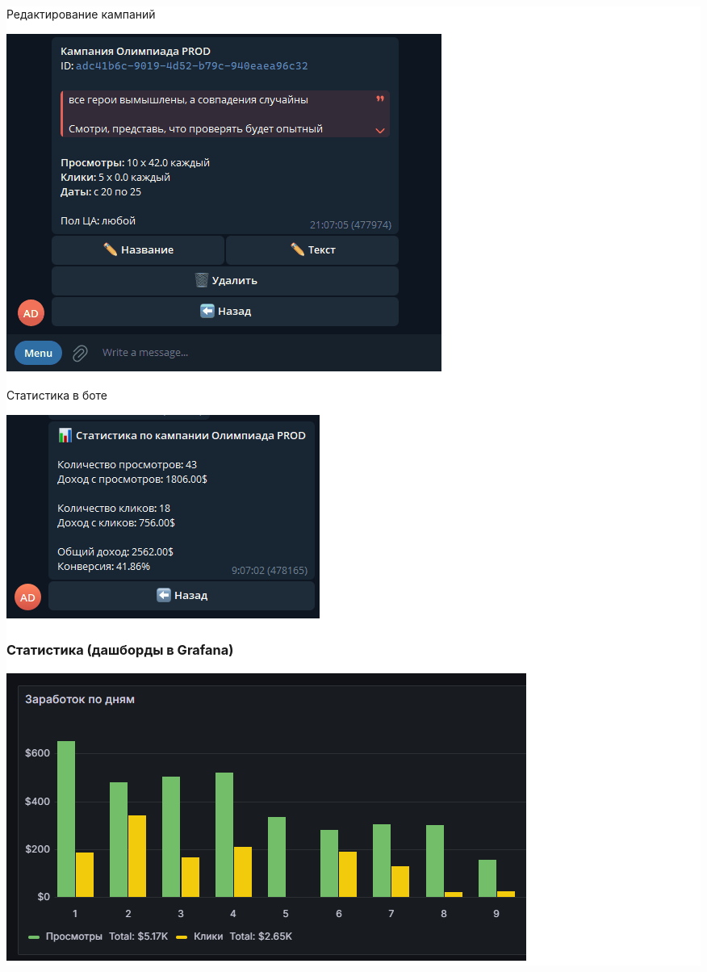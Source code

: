 Редактирование кампаний

![tg_campaign_edit.gif](media/tg_campaign_edit.gif)

Статистика в боте

![tg_stats.png](media/tg_stats.png)

### Статистика (дашборды в Grafana)

![stats_revenue.png](media/stats_revenue.png)
